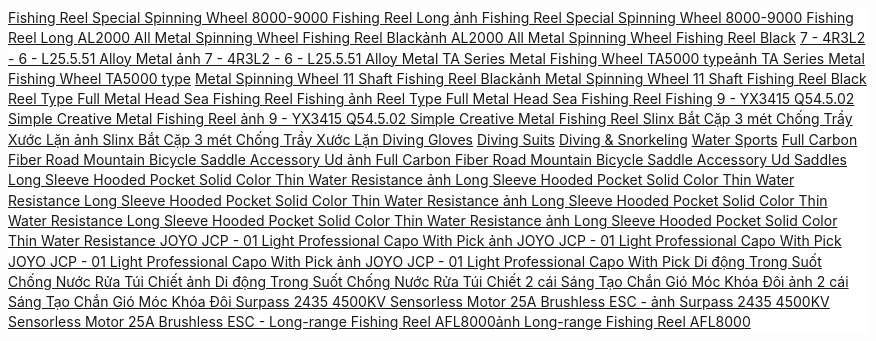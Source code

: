 [Fishing Reel Special Spinning Wheel 8000-9000 Fishing Reel Long ](https://xasaxa.com/v1/pd/fishing-reels-fishing-reel-special-spinning-wheel-8000-9000-fishing-reel-long/2078)[ảnh Fishing Reel Special Spinning Wheel 8000-9000 Fishing Reel Long ](https://xasaxa.com/v1/storage/bo-quay-keo-can-cau/fishing-reel-special-spinning-wheel-8000-9000-fishing-reel-long.jpg) [AL2000 All Metal Spinning Wheel Fishing Reel Black](https://xasaxa.com/v1/pd/fishing-reels-al2000-all-metal-spinning-wheel-fishing-reel-black/2077)[ảnh AL2000 All Metal Spinning Wheel Fishing Reel Black](https://xasaxa.com/v1/storage/bo-quay-keo-can-cau/al2000-all-metal-spinning-wheel-fishing-reel-black.jpg) [7 - 4R3L2 - 6 - L25.5.51 Alloy Metal ](https://xasaxa.com/v1/pd/fishing-reels-7-4r3l2-6-l25551-alloy-metal/2076)[ảnh 7 - 4R3L2 - 6 - L25.5.51 Alloy Metal ](https://xasaxa.com/v1/storage/bo-quay-keo-can-cau/7-4r3l2-6-l25551-alloy-metal.jpg) [TA Series Metal Fishing Wheel TA5000 type](https://xasaxa.com/v1/pd/fishing-reels-ta-series-metal-fishing-wheel-ta5000-type/2075)[ảnh TA Series Metal Fishing Wheel TA5000 type](https://xasaxa.com/v1/storage/bo-quay-keo-can-cau/ta-series-metal-fishing-wheel-ta5000-type.jpg) [Metal Spinning Wheel 11 Shaft Fishing Reel Black](https://xasaxa.com/v1/pd/fishing-reels-metal-spinning-wheel-11-shaft-fishing-reel-black/2074)[ảnh Metal Spinning Wheel 11 Shaft Fishing Reel Black](https://xasaxa.com/v1/storage/bo-quay-keo-can-cau/metal-spinning-wheel-11-shaft-fishing-reel-black.jpg) [Reel Type Full Metal Head Sea Fishing Reel Fishing ](https://xasaxa.com/v1/pd/fishing-reels-reel-type-full-metal-head-sea-fishing-reel-fishing/2073)[ảnh Reel Type Full Metal Head Sea Fishing Reel Fishing ](https://xasaxa.com/v1/storage/bo-quay-keo-can-cau/reel-type-full-metal-head-sea-fishing-reel-fishing.jpg) [9 - YX3415 Q54.5.02 Simple Creative Metal Fishing Reel ](https://xasaxa.com/v1/pd/fishing-reels-9-yx3415-q54502-simple-creative-metal-fishing-reel/2072)[ảnh 9 - YX3415 Q54.5.02 Simple Creative Metal Fishing Reel ](https://xasaxa.com/v1/storage/bo-quay-keo-can-cau/9-yx3415-q54502-simple-creative-metal-fishing-reel.jpg) [Slinx Bắt Cặp 3 mét Chống Trầy Xước Lặn ](https://xasaxa.com/v1/pd/diving-gloves-slinx-bat-cap-3-met-chong-tray-xuoc-lan/2071)[ảnh Slinx Bắt Cặp 3 mét Chống Trầy Xước Lặn ](https://xasaxa.com/v1/storage/gang-tay-lan/slinx-bat-cap-3-met-chong-tray-xuoc-lan.jpg) [Diving Gloves](https://xasaxa.com/v1/pd/diving-gloves/2070) [Diving Suits](https://xasaxa.com/v1/pd/diving-suits/2069) [Diving & Snorkeling](https://xasaxa.com/v1/pd/diving-snorkeling/2068) [Water Sports](https://xasaxa.com/v1/pd/water-sports/2067) [Full Carbon Fiber Road Mountain Bicycle Saddle Accessory Ud ](https://xasaxa.com/v1/pd/saddles-full-carbon-fiber-road-mountain-bicycle-saddle-accessory-ud/2066)[ảnh Full Carbon Fiber Road Mountain Bicycle Saddle Accessory Ud ](https://xasaxa.com/v1/storage/yen-xe-dap/full-carbon-fiber-road-mountain-bicycle-saddle-accessory-ud.jpg) [Saddles](https://xasaxa.com/v1/pd/saddles/2065) [Long Sleeve Hooded Pocket Solid Color Thin Water Resistance ](https://xasaxa.com/v1/pd/jackets-long-sleeve-hooded-pocket-solid-color-thin-water-resistance/2064)[ảnh Long Sleeve Hooded Pocket Solid Color Thin Water Resistance ](https://xasaxa.com/v1/storage/ao-khoac-ao-gio-the-thao-nam/OGPW_long-sleeve-hooded-pocket-solid-color-thin-water-resistance.jpg) [Long Sleeve Hooded Pocket Solid Color Thin Water Resistance ](https://xasaxa.com/v1/pd/jackets-long-sleeve-hooded-pocket-solid-color-thin-water-resistance/2063)[ảnh Long Sleeve Hooded Pocket Solid Color Thin Water Resistance ](https://xasaxa.com/v1/storage/ao-khoac-ao-gio-the-thao-nam/FPVi_long-sleeve-hooded-pocket-solid-color-thin-water-resistance.jpg) [Long Sleeve Hooded Pocket Solid Color Thin Water Resistance ](https://xasaxa.com/v1/pd/jackets-long-sleeve-hooded-pocket-solid-color-thin-water-resistance/2062)[ảnh Long Sleeve Hooded Pocket Solid Color Thin Water Resistance ](https://xasaxa.com/v1/storage/ao-khoac-ao-gio-the-thao-nam/WqZO_long-sleeve-hooded-pocket-solid-color-thin-water-resistance.jpg) [JOYO JCP - 01 Light Professional Capo With Pick ](https://xasaxa.com/v1/pd/guitar-bass-accessories-joyo-jcp-01-light-professional-capo-with-pick/2061)[ảnh JOYO JCP - 01 Light Professional Capo With Pick ](https://xasaxa.com/v1/storage/phu-kien-ghi-ta-bass-moi/f20n_joyo-jcp-01-light-professional-capo-with-pick.jpg) [JOYO JCP - 01 Light Professional Capo With Pick ](https://xasaxa.com/v1/pd/guitar-bass-accessories-joyo-jcp-01-light-professional-capo-with-pick/2060)[ảnh JOYO JCP - 01 Light Professional Capo With Pick ](https://xasaxa.com/v1/storage/phu-kien-ghi-ta-bass-moi/joyo-jcp-01-light-professional-capo-with-pick.jpg) [Di động Trong Suốt Chống Nước Rửa Túi Chiết ](https://xasaxa.com/v1/pd/space-savers-di-dong-trong-suot-chong-nuoc-rua-tui-chiet/2059)[ảnh Di động Trong Suốt Chống Nước Rửa Túi Chiết ](https://xasaxa.com/v1/storage/vat-dung-tiet-kiem-khong-gian/di-dong-trong-suot-chong-nuoc-rua-tui-chiet.jpg) [2 cái Sáng Tạo Chắn Gió Móc Khóa Đôi ](https://xasaxa.com/v1/pd/space-savers-2-cai-sang-tao-chan-gio-moc-khoa-doi/2058)[ảnh 2 cái Sáng Tạo Chắn Gió Móc Khóa Đôi ](https://xasaxa.com/v1/storage/vat-dung-tiet-kiem-khong-gian/CQy5_2-cai-sang-tao-chan-gio-moc-khoa-doi.jpg) [Surpass 2435 4500KV Sensorless Motor 25A Brushless ESC - ](https://xasaxa.com/v1/pd/audio-video-accessories-surpass-2435-4500kv-sensorless-motor-25a-brushless-esc/2057)[ảnh Surpass 2435 4500KV Sensorless Motor 25A Brushless ESC - ](https://xasaxa.com/v1/storage/phu-kien-am-thanh-hinh-anh/surpass-2435-4500kv-sensorless-motor-25a-brushless-esc.jpg) [Long-range Fishing Reel AFL8000](https://xasaxa.com/v1/pd/fishing-reels-long-range-fishing-reel-afl8000/2056)[ảnh Long-range Fishing Reel AFL8000](https://xasaxa.com/v1/storage/bo-quay-keo-can-cau/long-range-fishing-reel-afl8000.jpg)